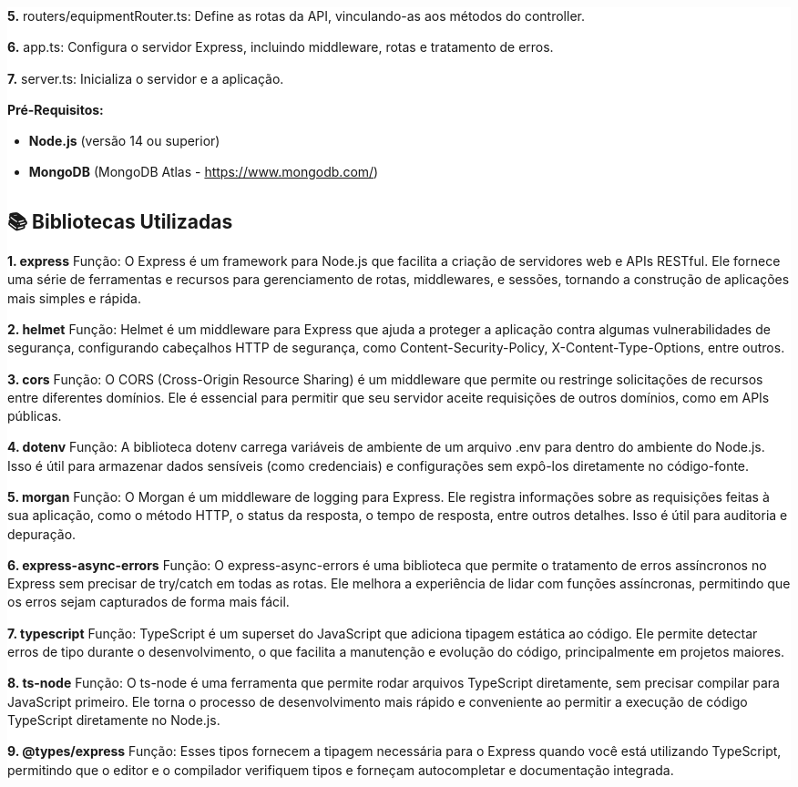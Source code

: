 **5.** routers/equipmentRouter.ts: Define as rotas da API, vinculando-as aos métodos do controller.

**6.** app.ts: Configura o servidor Express, incluindo middleware, rotas e tratamento de erros.

**7.** server.ts: Inicializa o servidor e a aplicação.


**Pré-Requisitos:**

+ **Node.js** (versão 14 ou superior)

+ **MongoDB** (MongoDB Atlas - https://www.mongodb.com/)


## 📚 Bibliotecas Utilizadas

**1. express**
Função: O Express é um framework para Node.js que facilita a criação de servidores web e APIs RESTful. Ele fornece uma série de ferramentas e recursos para gerenciamento de rotas, middlewares, e sessões, tornando a construção de aplicações mais simples e rápida.

**2. helmet**
Função: Helmet é um middleware para Express que ajuda a proteger a aplicação contra algumas vulnerabilidades de segurança, configurando cabeçalhos HTTP de segurança, como Content-Security-Policy, X-Content-Type-Options, entre outros.

**3. cors**
Função: O CORS (Cross-Origin Resource Sharing) é um middleware que permite ou restringe solicitações de recursos entre diferentes domínios. Ele é essencial para permitir que seu servidor aceite requisições de outros domínios, como em APIs públicas.

**4. dotenv**
Função: A biblioteca dotenv carrega variáveis de ambiente de um arquivo .env para dentro do ambiente do Node.js. Isso é útil para armazenar dados sensíveis (como credenciais) e configurações sem expô-los diretamente no código-fonte.

**5. morgan**
Função: O Morgan é um middleware de logging para Express. Ele registra informações sobre as requisições feitas à sua aplicação, como o método HTTP, o status da resposta, o tempo de resposta, entre outros detalhes. Isso é útil para auditoria e depuração.

**6. express-async-errors**
Função: O express-async-errors é uma biblioteca que permite o tratamento de erros assíncronos no Express sem precisar de try/catch em todas as rotas. Ele melhora a experiência de lidar com funções assíncronas, permitindo que os erros sejam capturados de forma mais fácil.

**7. typescript**
Função: TypeScript é um superset do JavaScript que adiciona tipagem estática ao código. Ele permite detectar erros de tipo durante o desenvolvimento, o que facilita a manutenção e evolução do código, principalmente em projetos maiores.

**8. ts-node**
Função: O ts-node é uma ferramenta que permite rodar arquivos TypeScript diretamente, sem precisar compilar para JavaScript primeiro. Ele torna o processo de desenvolvimento mais rápido e conveniente ao permitir a execução de código TypeScript diretamente no Node.js.

**9. @types/express**
Função: Esses tipos fornecem a tipagem necessária para o Express quando você está utilizando TypeScript, permitindo que o editor e o compilador verifiquem tipos e forneçam autocompletar e documentação integrada.
